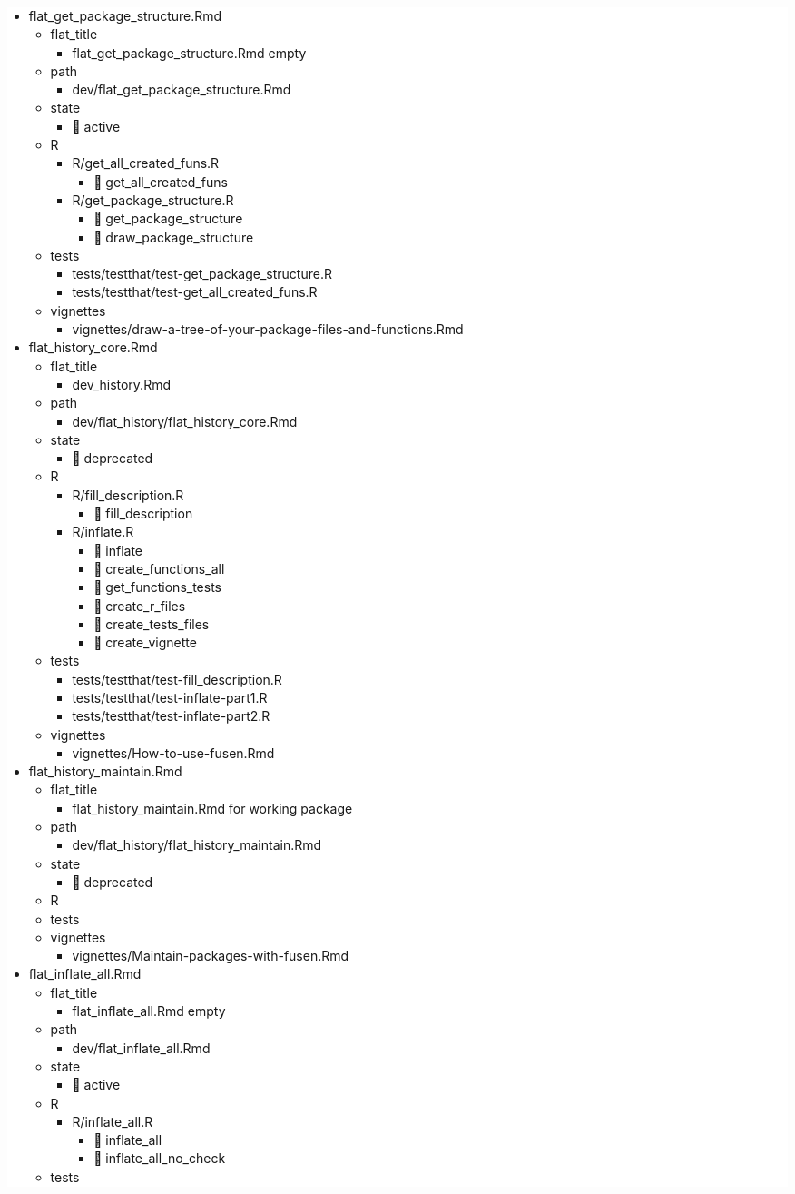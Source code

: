 - flat_get_package_structure.Rmd
  - flat_title
    - flat_get_package_structure.Rmd empty
  - path
    - dev/flat_get_package_structure.Rmd
  - state
    - 🍏 active
  - R
    - R/get_all_created_funs.R
      - 👀 get_all_created_funs
    - R/get_package_structure.R
      - 👀 get_package_structure
      - 👀 draw_package_structure
  - tests
    - tests/testthat/test-get_package_structure.R
    - tests/testthat/test-get_all_created_funs.R
  - vignettes
    - vignettes/draw-a-tree-of-your-package-files-and-functions.Rmd
- flat_history_core.Rmd
  - flat_title
    - dev_history.Rmd
  - path
    - dev/flat_history/flat_history_core.Rmd
  - state
    - 🛑 deprecated
  - R
    - R/fill_description.R
      - 👀 fill_description
    - R/inflate.R
      - 👀 inflate
      - 🙈 create_functions_all
      - 🙈 get_functions_tests
      - 🙈 create_r_files
      - 🙈 create_tests_files
      - 🙈 create_vignette
  - tests
    - tests/testthat/test-fill_description.R
    - tests/testthat/test-inflate-part1.R
    - tests/testthat/test-inflate-part2.R
  - vignettes
    - vignettes/How-to-use-fusen.Rmd
- flat_history_maintain.Rmd
  - flat_title
    - flat_history_maintain.Rmd for working package
  - path
    - dev/flat_history/flat_history_maintain.Rmd
  - state
    - 🛑 deprecated
  - R
  - tests
  - vignettes
    - vignettes/Maintain-packages-with-fusen.Rmd
- flat_inflate_all.Rmd
  - flat_title
    - flat_inflate_all.Rmd empty
  - path
    - dev/flat_inflate_all.Rmd
  - state
    - 🍏 active
  - R
    - R/inflate_all.R
      - 👀 inflate_all
      - 👀 inflate_all_no_check
  - tests